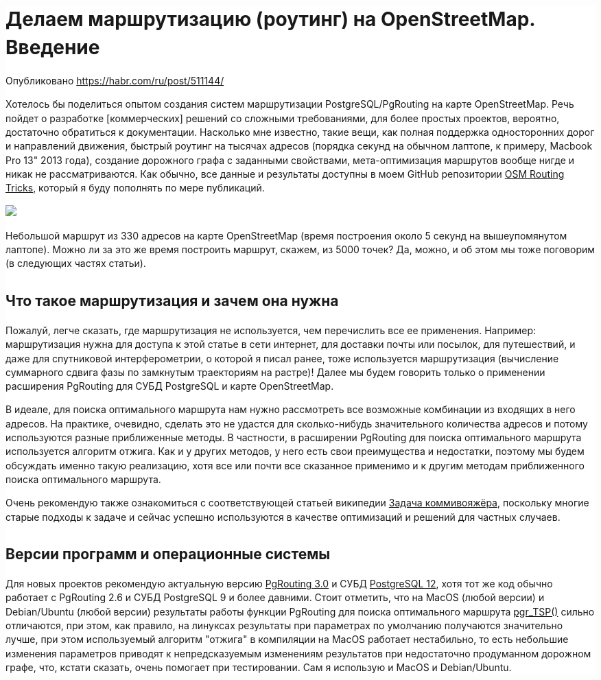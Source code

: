 # Делаем маршрутизацию (роутинг) на OpenStreetMap. Введение

Опубликовано https://habr.com/ru/post/511144/

Хотелось бы поделиться опытом создания систем маршрутизации PostgreSQL/PgRouting на карте OpenStreetMap. Речь пойдет о разработке [коммерческих] решений со сложными требованиями, для более простых проектов, вероятно, достаточно обратиться к документации. Насколько мне известно, такие вещи, как полная поддержка односторонних дорог и направлений движения, быстрый роутинг на тысячах адресов (порядка секунд на обычном лаптопе, к примеру, Macbook Pro 13" 2013 года), создание дорожного графа с заданными свойствами, мета-оптимизация маршрутов вообще нигде и никак не рассматриваются. Как обычно, все данные и результаты доступны в моем GitHub репозитории [OSM Routing Tricks](https://github.com/mobigroup/osmrouting/), который я буду пополнять по мере публикаций.

![](https://habrastorage.org/webt/yu/qk/bl/yuqkblhs7sfxfvk5x2nruricb68.jpeg)

Небольшой маршрут из 330 адресов на карте OpenStreetMap (время построения около 5 секунд на вышеупомянутом лаптопе). Можно ли за это же время построить маршрут, скажем, из 5000 точек? Да, можно, и об этом мы тоже поговорим (в следующих частях статьи).

<cut/>

## Что такое маршрутизация и зачем она нужна

Пожалуй, легче сказать, где маршрутизация не используется, чем перечислить все ее применения. Например: маршрутизация нужна для доступа к этой статье в сети интернет, для доставки почты или посылок, для путешествий, и даже для спутниковой интерферометрии, о которой я писал ранее, тоже используется маршрутизация (вычисление суммарного сдвига фазы по замкнутым траекториям на растре)!  Далее мы будем говорить только о применении расширения PgRouting для СУБД PostgreSQL  и карте OpenStreetMap.

В идеале, для поиска оптимального маршрута нам нужно рассмотреть все возможные комбинации из входящих в него адресов. На практике, очевидно, сделать это не удастся для сколько-нибудь значительного количества адресов и потому используются разные приближенные методы. В частности, в расширении PgRouting для поиска оптимального маршрута используется алгоритм отжига. Как и у других методов, у него есть свои преимущества и недостатки, поэтому мы будем обсуждать именно такую реализацию, хотя все или почти все сказанное применимо и к другим методам приближенного поиска оптимального маршрута.

Очень рекомендую также ознакомиться с соответствующей статьей википедии [Задача коммивояжёра](https://ru.m.wikipedia.org/wiki/Задача_коммивояжёра), поскольку многие старые подходы к задаче и сейчас успешно используются в качестве оптимизаций и решений для частных случаев.

## Версии программ и операционные системы

Для новых проектов рекомендую актуальную версию [PgRouting 3.0](https://docs.pgrouting.org/3.0/en/index.html) и СУБД [PostgreSQL 12](https://www.postgresql.org/about/news/1976/), хотя тот же код обычно работает с PgRouting 2.6 и СУБД PostgreSQL 9 и более давними. Стоит отметить, что на MacOS (любой версии) и Debian/Ubuntu (любой версии) результаты работы функции PgRouting для поиска оптимального маршрута [pgr_TSP()](https://docs.pgrouting.org/3.0/en/pgr_TSP.html) сильно отличаются, при этом, как правило, на линуксах результаты при параметрах по умолчанию получаются значительно лучше, при этом используемый алгоритм "отжига" в компиляции на MacOS работает нестабильно, то есть небольшие изменения параметров приводят к непредсказуемым изменениям результатов при недостаточно продуманном дорожном графе, что, кстати сказать, очень помогает при тестировании. Сам я использую и MacOS и Debian/Ubuntu. 
